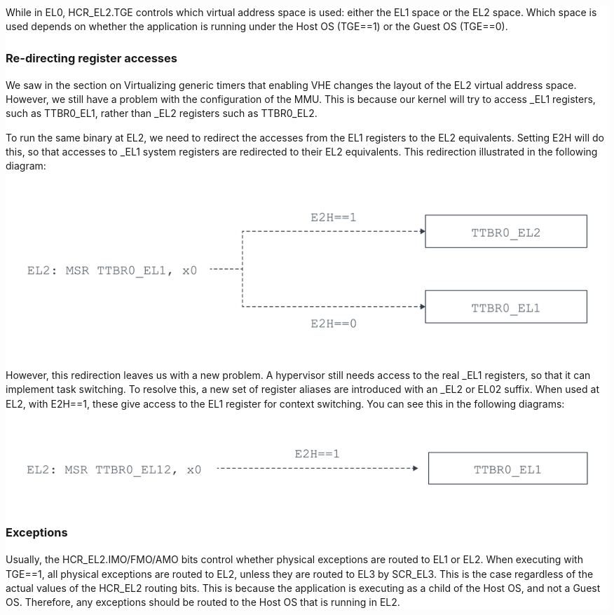 While in EL0, HCR_EL2.TGE controls which virtual address space is used: either the EL1 space or the EL2 space. Which space is used depends on whether the application is running under the Host OS (TGE==1) or the Guest OS (TGE==0).

### Re-directing register accesses

We saw in the section on Virtualizing generic timers that enabling VHE changes the layout of the EL2 virtual address space. However, we still have a problem with the configuration of the MMU. This is because our kernel will try to access _EL1 registers, such as TTBR0_EL1, rather than _EL2 registers such as TTBR0_EL2.

To run the same binary at EL2, we need to redirect the accesses from the EL1 registers to the EL2 equivalents. Setting E2H will do this, so that accesses to _EL1 system registers are redirected to their EL2 equivalents. This redirection illustrated in the following diagram:

![](images/images_26-the-effect-of-e2h-on-system-registers-access-at-el2.svg)

However, this redirection leaves us with a new problem. A hypervisor still needs access to the real _EL1 registers, so that it can implement task switching. To resolve this, a new set of register aliases are introduced with an _EL2 or EL02 suffix. When used at EL2, with E2H==1, these give access to the EL1 register for context switching. You can see this in the following diagrams:

![](images/images_27-access-el1-registers-from-el2-when-e2h-1.svg)

### Exceptions

Usually, the HCR_EL2.IMO/FMO/AMO bits control whether physical exceptions are routed to EL1 or EL2. When executing with TGE==1, all physical exceptions are routed to EL2, unless they are routed to EL3 by SCR_EL3. This is the case regardless of the actual values of the HCR_EL2 routing bits. This is because the application is executing as a child of the Host OS, and not a Guest OS. Therefore, any exceptions should be routed to the Host OS that is running in EL2.